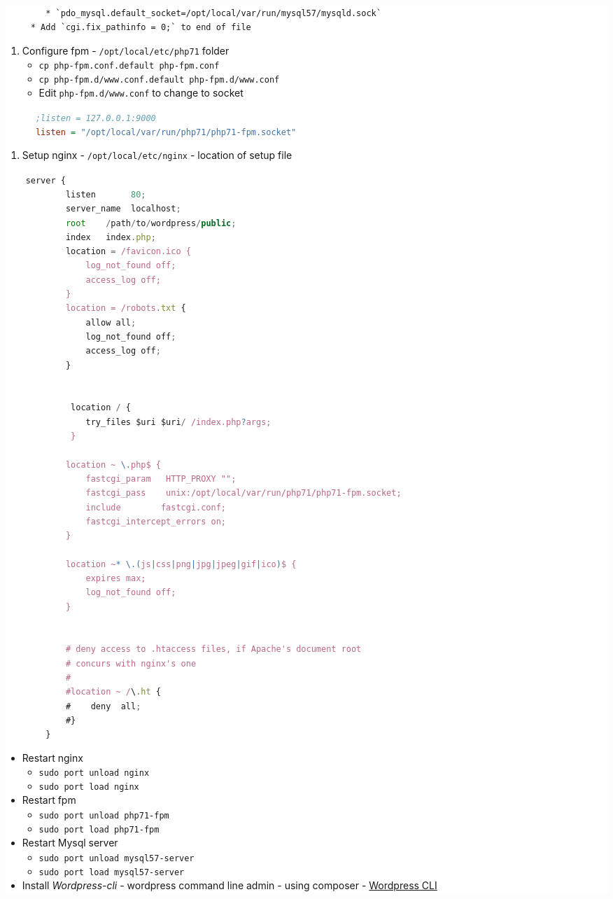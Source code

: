            * `pdo_mysql.default_socket=/opt/local/var/run/mysql57/mysqld.sock`
         * Add `cgi.fix_pathinfo = 0;` to end of file
1. Configure fpm - `/opt/local/etc/php71` folder
    * `cp php-fpm.conf.default php-fpm.conf`
    * `cp php-fpm.d/www.conf.default php-fpm.d/www.conf`
    * Edit `php-fpm.d/www.conf` to change to socket
```ini
      ;listen = 127.0.0.1:9000
      listen = "/opt/local/var/run/php71/php71-fpm.socket"
```
1. Setup nginx - `/opt/local/etc/nginx` - location of setup file
```js
    server {
            listen       80;
            server_name  localhost;
            root    /path/to/wordpress/public;
            index   index.php;
            location = /favicon.ico {
                log_not_found off;
                access_log off;
            }
            location = /robots.txt {
                allow all;
                log_not_found off;
                access_log off;
            }


             location / {
                try_files $uri $uri/ /index.php?args;
             }

            location ~ \.php$ {
                fastcgi_param   HTTP_PROXY "";
                fastcgi_pass    unix:/opt/local/var/run/php71/php71-fpm.socket;
                include        fastcgi.conf;
                fastcgi_intercept_errors on;
            }

            location ~* \.(js|css|png|jpg|jpeg|gif|ico)$ {
                expires max;
                log_not_found off;
            }


            # deny access to .htaccess files, if Apache's document root
            # concurs with nginx's one
            #
            #location ~ /\.ht {
            #    deny  all;
            #}
        }
```
* Restart nginx
    * `sudo port unload nginx`
    * `sudo port load nginx`
* Restart fpm
    * `sudo port unload php71-fpm`
    * `sudo port load php71-fpm`
* Restart Mysql server
    * `sudo port unload mysql57-server`
    * `sudo port load mysql57-server`
* Install *Wordpress-cli* - wordpress command line admin - using composer - [Wordpress CLI](http://wp-cli.org/)